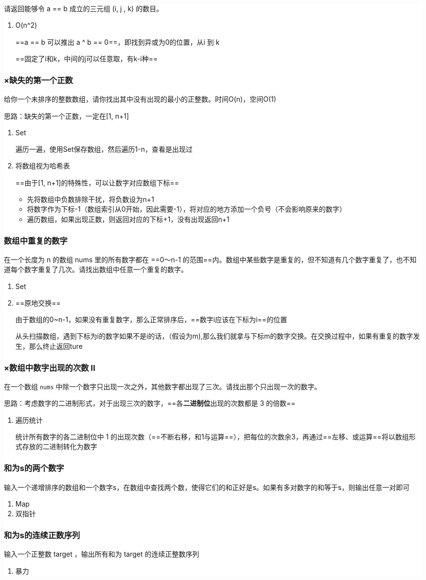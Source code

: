 请返回能够令 a == b 成立的三元组 (i, j , k) 的数目。

1. O(n^2)

   ==a == b 可以推出 a ^ b == 0==，即找到异或为0的位置，从i 到 k

   ==固定了i和k，中间的j可以任意取，有k-i种==

### ×缺失的第一个正数

给你一个未排序的整数数组，请你找出其中没有出现的最小的正整数。时间O(n)，空间O(1)

思路：缺失的第一个正数，一定在[1, n+1]

1. Set

   遍历一遍，使用Set保存数组，然后遍历1-n，查看是出现过

2. 将数组视为哈希表

   ==由于[1, n+1]的特殊性，可以让数字对应数组下标==

   - 先将数组中负数排除干扰，将负数设为n+1
   - 将数字作为下标-1（数组索引从0开始，因此需要-1），将对应的地方添加一个负号（不会影响原来的数字）
   - 遍历数组，如果出现正数，则返回对应的下标+1，没有出现返回n+1

### 数组中重复的数字

在一个长度为 n 的数组 nums 里的所有数字都在 ==0～n-1 的范围==内。数组中某些数字是重复的，但不知道有几个数字重复了，也不知道每个数字重复了几次。请找出数组中任意一个重复的数字。

1. Set

2. ==原地交换==

   由于数组的0~n-1，如果没有重复数字，那么正常排序后，==数字i应该在下标为i==的位置

   从头扫描数组，遇到下标为i的数字如果不是i的话，（假设为m),那么我们就拿与下标m的数字交换。在交换过程中，如果有重复的数字发生，那么终止返回ture

### ×数组中数字出现的次数 II

在一个数组 `nums` 中除一个数字只出现一次之外，其他数字都出现了三次。请找出那个只出现一次的数字。

思路：考虑数字的二进制形式，对于出现三次的数字，==各**二进制位**出现的次数都是 3 的倍数==

1. 遍历统计

   统计所有数字的各二进制位中 1 的出现次数（==不断右移，和1与运算==），把每位的次数余3，再通过==左移、或运算==将以数组形式存放的二进制转化为数字

### 和为s的两个数字

输入一个递增排序的数组和一个数字s，在数组中查找两个数，使得它们的和正好是s。如果有多对数字的和等于s，则输出任意一对即可

1. Map
2. 双指针

### 和为s的连续正数序列

输入一个正整数 target ，输出所有和为 target 的连续正整数序列

1. 暴力
